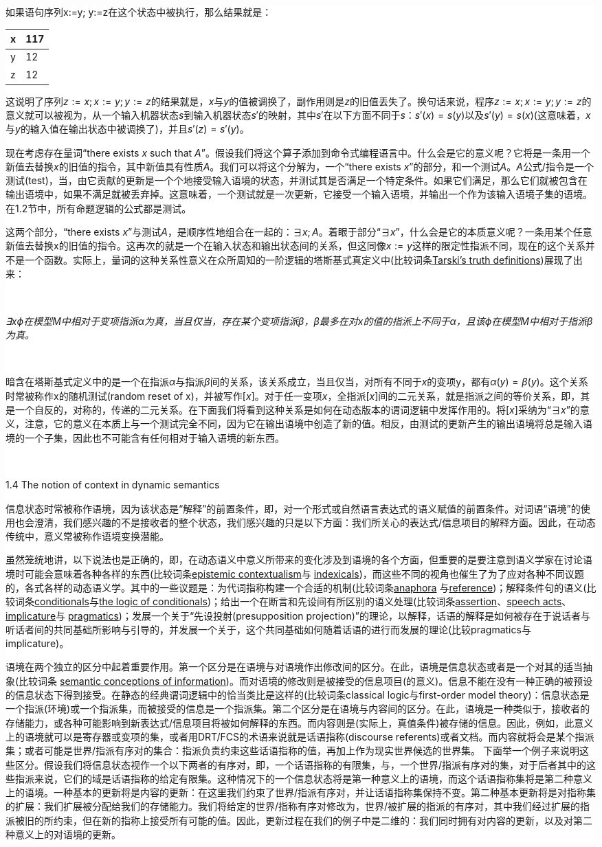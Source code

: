 如果语句序列x:=y; y:=z在这个状态中被执行，那么结果就是：

| x	| 117  |
|---|---  | 
| y	| 12 |
| z	| 12   |

这说明了序列$z:=x; x:=y; y:=z$的结果就是，$x$与$y$的值被调换了，副作用则是$z$的旧值丢失了。换句话来说，程序$z:=x; x:=y; y:=z$的意义就可以被视为，从一个输入机器状态$s$到输入机器状态$s'$的映射，其中$s'$在以下方面不同于$s：s' (x)=s(y)$以及$s' (y)=s(x)$(这意味着，$x$与$y$的输入值在输出状态中被调换了)，并且$s' (z)=s' (y)$。

现在考虑存在量词“there exists $x$ such that $A$”。假设我们将这个算子添加到命令式编程语言中。什么会是它的意义呢？它将是一条用一个新值去替换$x$的旧值的指令，其中新值具有性质$A$。我们可以将这个分解为，一个“there exists $x$”的部分，和一个测试$A$。$A$公式/指令是一个测试(test)，当，由它贡献的更新是一个个地接受输入语境的状态，并测试其是否满足一个特定条件。如果它们满足，那么它们就被包含在输出语境中，如果不满足就被丢弃掉。这意味着，一个测试就是一次更新，它接受一个输入语境，并输出一个作为该输入语境子集的语境。在1.2节中，所有命题逻辑的公式都是测试。

这两个部分，“there exists $x$”与测试$A$，是顺序性地组合在一起的：$∃x;A$。着眼于部分“$∃x$”，什么会是它的本质意义呢？一条用某个任意新值去替换x的旧值的指令。这再次的就是一个在输入状态和输出状态间的关系，但这同像$x:=y$这样的限定性指派不同，现在的这个关系并不是一个函数。实际上，量词的这种关系性意义在众所周知的一阶逻辑的塔斯基式真定义中(比较词条[Tarski’s truth definitions](https://plato.stanford.edu/entries/tarski-truth/))展现了出来： 

<br/>

*$∃xϕ$在模型$M$中相对于变项指派$α$为真，当且仅当，存在某个变项指派$β$，$β$最多在对$x$的值的指派上不同于$α$，且该$ϕ$在模型$M$中相对于指派$β$为真。*

<br/>

暗含在塔斯基式定义中的是一个在指派$α$与指派$β$间的关系，该关系成立，当且仅当，对所有不同于$x$的变项y，都有$α(y)=β(y)$。这个关系时常被称作x的随机测试(random reset of x)，并被写作$[x]$。对于任一变项$x$，全指派$[x]$间的二元关系，就是指派之间的等价关系，即，其是一个自反的，对称的，传递的二元关系。在下面我们将看到这种关系是如何在动态版本的谓词逻辑中发挥作用的。将$[x]$采纳为“$∃x$”的意义，注意，它的意义在本质上与一个测试完全不同，因为它在输出语境中创造了新的值。相反，由测试的更新产生的输出语境将总是输入语境的一个子集，因此也不可能含有任何相对于输入语境的新东西。

<br/>

1.4 The notion of context in dynamic semantics

信息状态时常被称作语境，因为该状态是“解释”的前置条件，即，对一个形式或自然语言表达式的语义赋值的前置条件。对词语“语境”的使用也会澄清，我们感兴趣的不是接收者的整个状态，我们感兴趣的只是以下方面：我们所关心的表达式/信息项目的解释方面。因此，在动态传统中，意义常被称作语境变换潜能。

虽然笼统地讲，以下说法也是正确的，即，在动态语义中意义所带来的变化涉及到语境的各个方面，但重要的是要注意到语义学家在讨论语境时可能会意味着各种各样的东西(比较词条[epistemic contextualism](https://plato.stanford.edu/entries/contextualism-epistemology/)与 [indexicals](https://plato.stanford.edu/entries/indexicals/))，而这些不同的视角也催生了为了应对各种不同议题的，各式各样的动态语义学。其中的一些议题是：为代词指称构建一个合适的机制(比较词条[anaphora](https://plato.stanford.edu/entries/anaphora/) 与[reference](https://plato.stanford.edu/entries/reference/))；解释条件句的语义(比较词条[conditionals](https://plato.stanford.edu/entries/conditionals/)与[the logic of conditionals](https://plato.stanford.edu/entries/logic-conditionals/))；给出一个在断言和先设间有所区别的语义处理(比较词条[assertion](https://plato.stanford.edu/entries/assertion/)、[speech acts](https://plato.stanford.edu/entries/speech-acts/)、[implicature](https://plato.stanford.edu/entries/implicature/)与 [pragmatics](https://plato.stanford.edu/entries/pragmatics/))；发展一个关于“先设投射(presupposition projection)”的理论，以解释，话语的解释是如何被存在于说话者与听话者间的共同基础所影响与引导的，并发展一个关于，这个共同基础如何随着话语的进行而发展的理论(比较pragmatics与 implicature)。

语境在两个独立的区分中起着重要作用。第一个区分是在语境与对语境作出修改间的区分。在此，语境是信息状态或者是一个对其的适当抽象(比较词条 [semantic conceptions of information](https://plato.stanford.edu/entries/information-semantic/))。而对语境的修改则是被接受的信息项目(的意义)。信息不能在没有一种正确的被预设的信息状态下得到接受。在静态的经典谓词逻辑中的恰当类比是这样的(比较词条classical logic与first-order model theory)：信息状态是一个指派(环境)或一个指派集，而被接受的信息是一个指派集。第二个区分是在语境与内容间的区分。在此，语境是一种类似于，接收者的存储能力，或各种可能影响到新表达式/信息项目将被如何解释的东西。而内容则是(实际上，真值条件)被存储的信息。因此，例如，此意义上的语境就可以是寄存器或变项的集，或者用DRT/FCS的术语来说就是话语指称(discourse referents)或者文档。而内容就将会是某个指派集；或者可能是世界/指派有序对的集合：指派负责约束这些话语指称的值，再加上作为现实世界候选的世界集。
下面举一个例子来说明这些区分。假设我们将信息状态视作一个以下两者的有序对，即，一个话语指称的有限集，与，一个世界/指派有序对的集，对于后者其中的这些指派来说，它们的域是话语指称的给定有限集。这种情况下的一个信息状态将是第一种意义上的语境，而这个话语指称集将是第二种意义上的语境。一种基本的更新将是内容的更新：在这里我们约束了世界/指派有序对，并让话语指称集保持不变。第二种基本更新将是对指称集的扩展：我们扩展被分配给我们的存储能力。我们将给定的世界/指称有序对修改为，世界/被扩展的指派的有序对，其中我们经过扩展的指派被旧的所约束，但在新的指称上接受所有可能的值。因此，更新过程在我们的例子中是二维的：我们同时拥有对内容的更新，以及对第二种意义上的对语境的更新。
